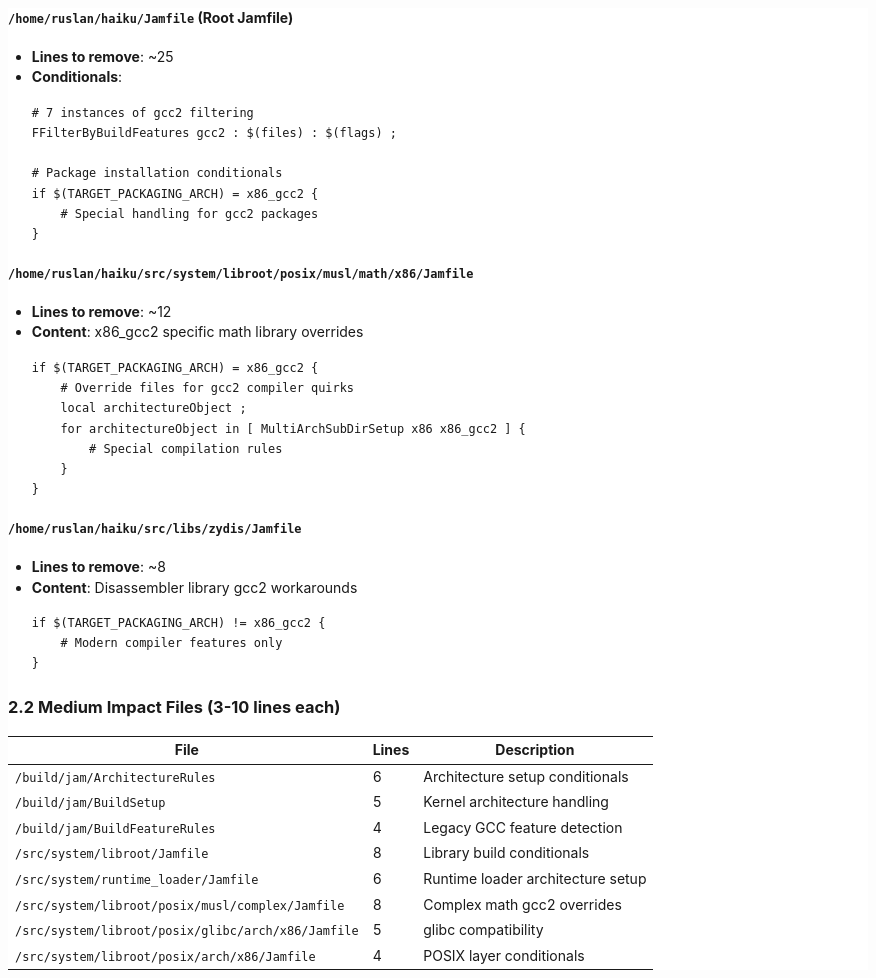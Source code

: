 #### `/home/ruslan/haiku/Jamfile` (Root Jamfile)
- **Lines to remove**: ~25
- **Conditionals**:
  ```jam
  # 7 instances of gcc2 filtering
  FFilterByBuildFeatures gcc2 : $(files) : $(flags) ;
  
  # Package installation conditionals
  if $(TARGET_PACKAGING_ARCH) = x86_gcc2 {
      # Special handling for gcc2 packages
  }
  ```

#### `/home/ruslan/haiku/src/system/libroot/posix/musl/math/x86/Jamfile`
- **Lines to remove**: ~12
- **Content**: x86_gcc2 specific math library overrides
  ```jam
  if $(TARGET_PACKAGING_ARCH) = x86_gcc2 {
      # Override files for gcc2 compiler quirks
      local architectureObject ;
      for architectureObject in [ MultiArchSubDirSetup x86 x86_gcc2 ] {
          # Special compilation rules
      }
  }
  ```

#### `/home/ruslan/haiku/src/libs/zydis/Jamfile`
- **Lines to remove**: ~8
- **Content**: Disassembler library gcc2 workarounds
  ```jam
  if $(TARGET_PACKAGING_ARCH) != x86_gcc2 {
      # Modern compiler features only
  }
  ```

### 2.2 Medium Impact Files (3-10 lines each)

| File | Lines | Description |
|------|-------|-------------|
| `/build/jam/ArchitectureRules` | 6 | Architecture setup conditionals |
| `/build/jam/BuildSetup` | 5 | Kernel architecture handling |
| `/build/jam/BuildFeatureRules` | 4 | Legacy GCC feature detection |
| `/src/system/libroot/Jamfile` | 8 | Library build conditionals |
| `/src/system/runtime_loader/Jamfile` | 6 | Runtime loader architecture setup |
| `/src/system/libroot/posix/musl/complex/Jamfile` | 8 | Complex math gcc2 overrides |
| `/src/system/libroot/posix/glibc/arch/x86/Jamfile` | 5 | glibc compatibility |
| `/src/system/libroot/posix/arch/x86/Jamfile` | 4 | POSIX layer conditionals |
